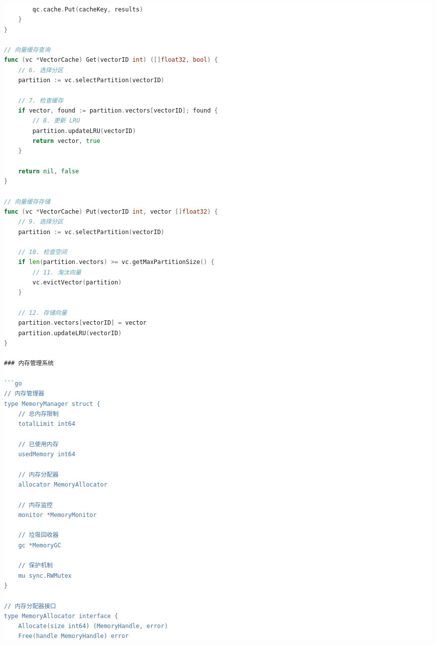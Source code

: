 ```go
        qc.cache.Put(cacheKey, results)
    }
}

// 向量缓存查询
func (vc *VectorCache) Get(vectorID int) ([]float32, bool) {
    // 6. 选择分区
    partition := vc.selectPartition(vectorID)

    // 7. 检查缓存
    if vector, found := partition.vectors[vectorID]; found {
        // 8. 更新 LRU
        partition.updateLRU(vectorID)
        return vector, true
    }

    return nil, false
}

// 向量缓存存储
func (vc *VectorCache) Put(vectorID int, vector []float32) {
    // 9. 选择分区
    partition := vc.selectPartition(vectorID)

    // 10. 检查空间
    if len(partition.vectors) >= vc.getMaxPartitionSize() {
        // 11. 淘汰向量
        vc.evictVector(partition)
    }

    // 12. 存储向量
    partition.vectors[vectorID] = vector
    partition.updateLRU(vectorID)
}

### 内存管理系统

```go
// 内存管理器
type MemoryManager struct {
    // 总内存限制
    totalLimit int64

    // 已使用内存
    usedMemory int64

    // 内存分配器
    allocator MemoryAllocator

    // 内存监控
    monitor *MemoryMonitor

    // 垃圾回收器
    gc *MemoryGC

    // 保护机制
    mu sync.RWMutex
}

// 内存分配器接口
type MemoryAllocator interface {
    Allocate(size int64) (MemoryHandle, error)
    Free(handle MemoryHandle) error
```